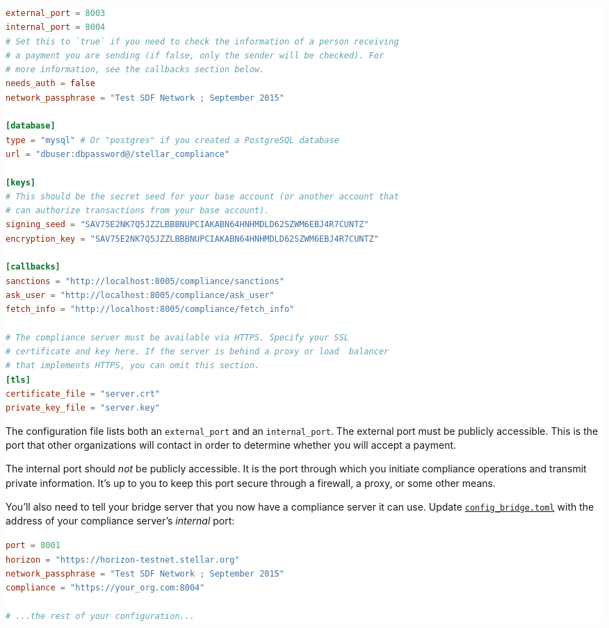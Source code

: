 ```toml
external_port = 8003
internal_port = 8004
# Set this to `true` if you need to check the information of a person receiving
# a payment you are sending (if false, only the sender will be checked). For
# more information, see the callbacks section below.
needs_auth = false
network_passphrase = "Test SDF Network ; September 2015"

[database]
type = "mysql" # Or "postgres" if you created a PostgreSQL database
url = "dbuser:dbpassword@/stellar_compliance"

[keys]
# This should be the secret seed for your base account (or another account that
# can authorize transactions from your base account).
signing_seed = "SAV75E2NK7Q5JZZLBBBNUPCIAKABN64HNHMDLD62SZWM6EBJ4R7CUNTZ"
encryption_key = "SAV75E2NK7Q5JZZLBBBNUPCIAKABN64HNHMDLD62SZWM6EBJ4R7CUNTZ"

[callbacks]
sanctions = "http://localhost:8005/compliance/sanctions"
ask_user = "http://localhost:8005/compliance/ask_user"
fetch_info = "http://localhost:8005/compliance/fetch_info"

# The compliance server must be available via HTTPS. Specify your SSL
# certificate and key here. If the server is behind a proxy or load  balancer
# that implements HTTPS, you can omit this section.
[tls]
certificate_file = "server.crt"
private_key_file = "server.key"
```

</code-example>

The configuration file lists both an `external_port` and an `internal_port`. The external port must be publicly accessible. This is the port that other organizations will contact in order to determine whether you will accept a payment.

The internal port should *not* be publicly accessible. It is the port through which you initiate compliance operations and transmit private information. It’s up to you to keep this port secure through a firewall, a proxy, or some other means.

You’ll also need to tell your bridge server that you now have a compliance server it can use. Update [`config_bridge.toml`](2-bridge-server.md#download-and-configure-bridge-server) with the address of your compliance server’s *internal* port:

<code-example name="config_bridge.toml">

```toml
port = 8001
horizon = "https://horizon-testnet.stellar.org"
network_passphrase = "Test SDF Network ; September 2015"
compliance = "https://your_org.com:8004"

# ...the rest of your configuration...
```


[^compliance_memos]: Compliance transactions with the bridge server don’t support the `memo` field. The actual transaction’s `memo` will store a hash used to verify that the transaction submitted to the Stellar network matches the one agreed upon during initial compliance checks. Your `extra_memo` data will be transmitted instead during the compliance checks. For details, see [the compliance protocol](../compliance-protocol.md).
[^ssl]: Requiring that public services are available via SSL helps keep things secure. While testing, you can get free certificates from http://letsencrypt.org. You can also generate your own self-signed certificates, but you must add them to all the computers in your tests.